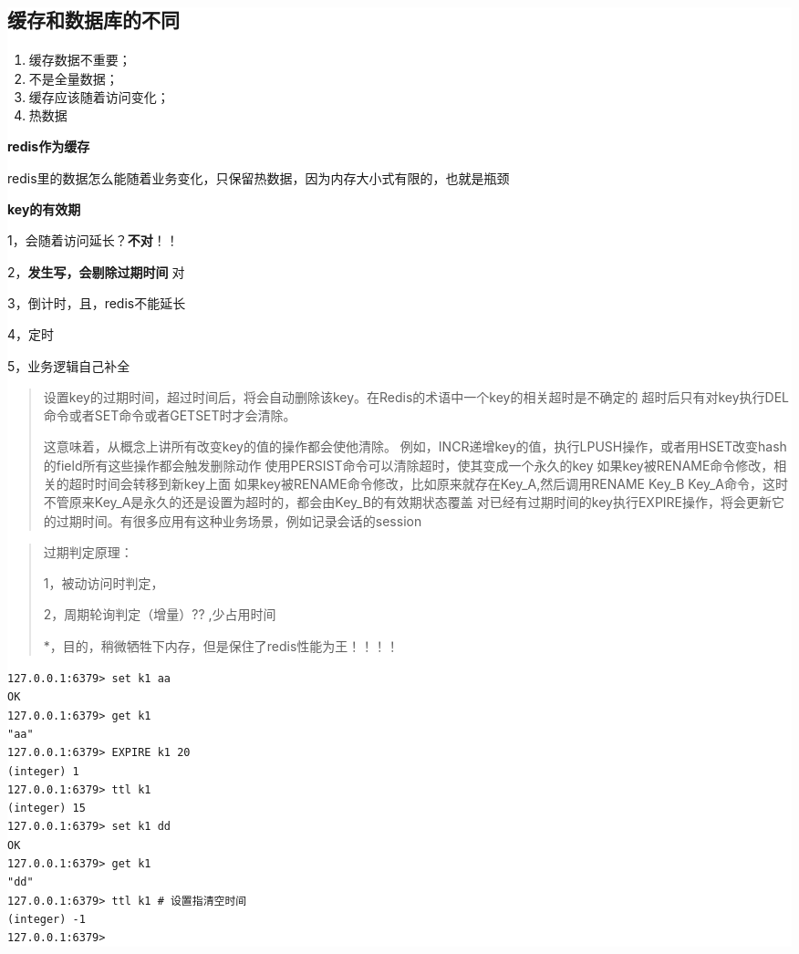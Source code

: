 ## 缓存和数据库的不同

1. 缓存数据不重要；
2. 不是全量数据；
3. 缓存应该随着访问变化；
4. 热数据

**redis作为缓存**

redis里的数据怎么能随着业务变化，只保留热数据，因为内存大小式有限的，也就是瓶颈

**key的有效期**

1，会随着访问延长？**不对**！！

2，**发生写，会剔除过期时间** 对

3，倒计时，且，redis不能延长

4，定时

5，业务逻辑自己补全

> 设置key的过期时间，超过时间后，将会自动删除该key。在Redis的术语中一个key的相关超时是不确定的 超时后只有对key执行DEL命令或者SET命令或者GETSET时才会清除。
>
> 这意味着，从概念上讲所有改变key的值的操作都会使他清除。 例如，INCR递增key的值，执行LPUSH操作，或者用HSET改变hash的field所有这些操作都会触发删除动作 使用PERSIST命令可以清除超时，使其变成一个永久的key 如果key被RENAME命令修改，相关的超时时间会转移到新key上面 如果key被RENAME命令修改，比如原来就存在Key_A,然后调用RENAME Key_B Key_A命令，这时不管原来Key_A是永久的还是设置为超时的，都会由Key_B的有效期状态覆盖 对已经有过期时间的key执行EXPIRE操作，将会更新它的过期时间。有很多应用有这种业务场景，例如记录会话的session



> 过期判定原理：
>
> 1，被动访问时判定，
>
> 2，周期轮询判定（增量）?? ,少占用时间
>
> *，目的，稍微牺牲下内存，但是保住了redis性能为王！！！！

```shell
127.0.0.1:6379> set k1 aa
OK
127.0.0.1:6379> get k1
"aa"
127.0.0.1:6379> EXPIRE k1 20
(integer) 1
127.0.0.1:6379> ttl k1
(integer) 15
127.0.0.1:6379> set k1 dd
OK
127.0.0.1:6379> get k1
"dd"
127.0.0.1:6379> ttl k1 # 设置指清空时间
(integer) -1
127.0.0.1:6379>
```
